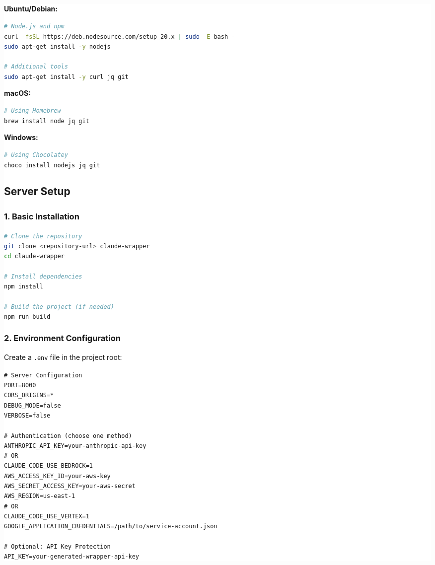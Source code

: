 **Ubuntu/Debian:**
```bash
# Node.js and npm
curl -fsSL https://deb.nodesource.com/setup_20.x | sudo -E bash -
sudo apt-get install -y nodejs

# Additional tools
sudo apt-get install -y curl jq git
```

**macOS:**
```bash
# Using Homebrew
brew install node jq git
```

**Windows:**
```bash
# Using Chocolatey
choco install nodejs jq git
```

## Server Setup

### 1. Basic Installation

```bash
# Clone the repository
git clone <repository-url> claude-wrapper
cd claude-wrapper

# Install dependencies
npm install

# Build the project (if needed)
npm run build
```

### 2. Environment Configuration

Create a `.env` file in the project root:

```env
# Server Configuration
PORT=8000
CORS_ORIGINS=*
DEBUG_MODE=false
VERBOSE=false

# Authentication (choose one method)
ANTHROPIC_API_KEY=your-anthropic-api-key
# OR
CLAUDE_CODE_USE_BEDROCK=1
AWS_ACCESS_KEY_ID=your-aws-key
AWS_SECRET_ACCESS_KEY=your-aws-secret
AWS_REGION=us-east-1
# OR
CLAUDE_CODE_USE_VERTEX=1
GOOGLE_APPLICATION_CREDENTIALS=/path/to/service-account.json

# Optional: API Key Protection
API_KEY=your-generated-wrapper-api-key
```
